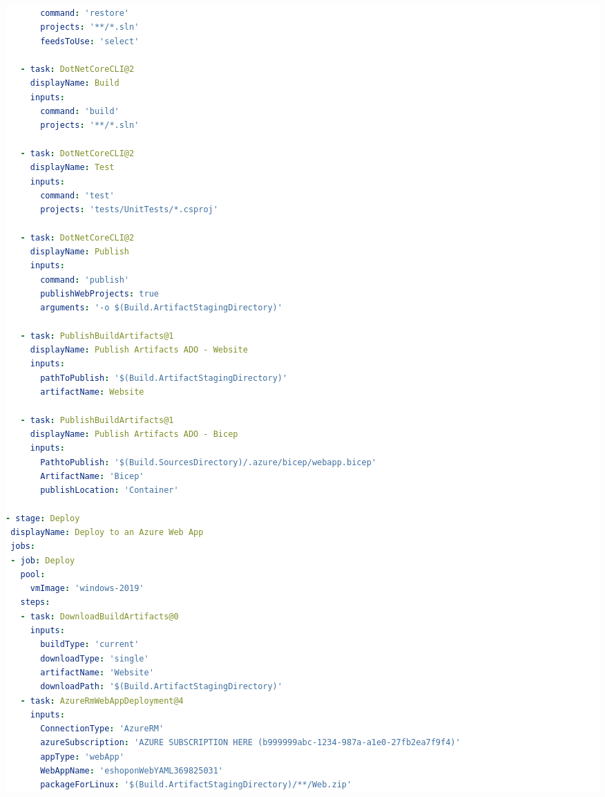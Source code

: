  ```yaml
        command: 'restore'
        projects: '**/*.sln'
        feedsToUse: 'select'

    - task: DotNetCoreCLI@2
      displayName: Build
      inputs:
        command: 'build'
        projects: '**/*.sln'
    
    - task: DotNetCoreCLI@2
      displayName: Test
      inputs:
        command: 'test'
        projects: 'tests/UnitTests/*.csproj'
    
    - task: DotNetCoreCLI@2
      displayName: Publish
      inputs:
        command: 'publish'
        publishWebProjects: true
        arguments: '-o $(Build.ArtifactStagingDirectory)'
    
    - task: PublishBuildArtifacts@1
      displayName: Publish Artifacts ADO - Website
      inputs:
        pathToPublish: '$(Build.ArtifactStagingDirectory)'
        artifactName: Website
    
    - task: PublishBuildArtifacts@1
      displayName: Publish Artifacts ADO - Bicep
      inputs:
        PathtoPublish: '$(Build.SourcesDirectory)/.azure/bicep/webapp.bicep'
        ArtifactName: 'Bicep'
        publishLocation: 'Container'

- stage: Deploy
  displayName: Deploy to an Azure Web App
  jobs:
  - job: Deploy
    pool:
      vmImage: 'windows-2019'
    steps:
    - task: DownloadBuildArtifacts@0
      inputs:
        buildType: 'current'
        downloadType: 'single'
        artifactName: 'Website'
        downloadPath: '$(Build.ArtifactStagingDirectory)'
    - task: AzureRmWebAppDeployment@4
      inputs:
        ConnectionType: 'AzureRM'
        azureSubscription: 'AZURE SUBSCRIPTION HERE (b999999abc-1234-987a-a1e0-27fb2ea7f9f4)'
        appType: 'webApp'
        WebAppName: 'eshoponWebYAML369825031'
        packageForLinux: '$(Build.ArtifactStagingDirectory)/**/Web.zip'

```
